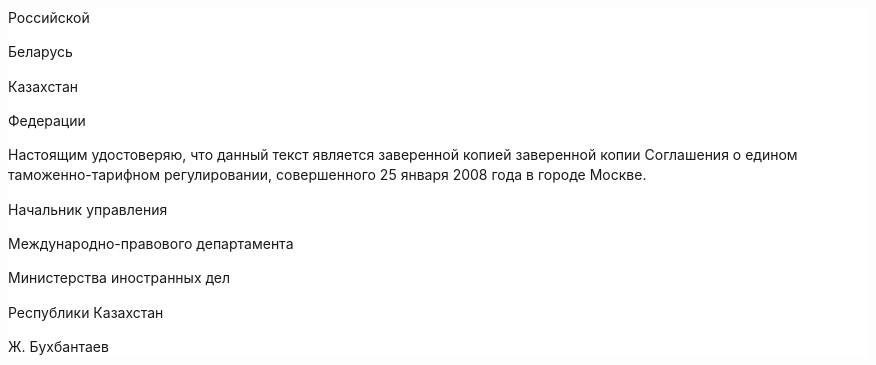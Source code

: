 Рос­сий­ской

Бе­ла­русь

Ка­зах­стан

Фе­де­ра­ции

Настоящим удостоверяю, что данный текст является заверенной копией заверенной копии Соглашения о едином таможенно-тарифном регулировании, совершенного 25 января 2008 года в городе Москве.

На­чаль­ник управ­ле­ния

Меж­ду­на­род­но-пра­во­во­го де­пар­та­мен­та

Ми­ни­стер­ства ино­стран­ных дел

Рес­пуб­ли­ки Ка­зах­стан

Ж. Бух­бан­та­ев

